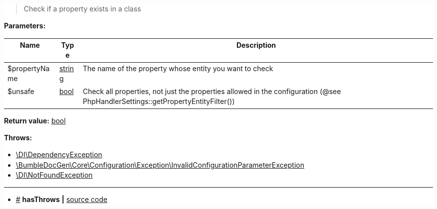 <blockquote>Check if a property exists in a class</blockquote>

<b>Parameters:</b>

<table>
    <thead>
    <tr>
        <th>Name</th>
        <th>Type</th>
        <th>Description</th>
    </tr>
    </thead>
    <tbody>
            <tr>
            <td>$propertyName</td>
            <td><a href='https://www.php.net/manual/en/language.types.string.php'>string</a></td>
            <td>The name of the property whose entity you want to check</td>
        </tr>
            <tr>
            <td>$unsafe</td>
            <td><a href='https://www.php.net/manual/en/language.types.boolean.php'>bool</a></td>
            <td>Check all properties, not just the properties allowed in the configuration (@see PhpHandlerSettings::getPropertyEntityFilter())</td>
        </tr>
        </tbody>
</table>

<b>Return value:</b> <a href='https://www.php.net/manual/en/language.types.boolean.php'>bool</a>


<b>Throws:</b>
<ul>
<li>
    <a href="https://github.com/PHP-DI/PHP-DI/blob/master/src/DependencyException.php">\DI\DependencyException</a></li>

<li>
    <a href="/docs/tech/2.parser/reflectionApi/php/classes/InvalidConfigurationParameterException.md">\BumbleDocGen\Core\Configuration\Exception\InvalidConfigurationParameterException</a></li>

<li>
    <a href="https://github.com/PHP-DI/PHP-DI/blob/master/src/NotFoundException.php">\DI\NotFoundException</a></li>

</ul>

</div>
<hr>
<div class='method_description-block'>

<ul>
<li><a name="mhasthrows" href="#mhasthrows">#</a>
 <b>hasThrows</b>
    <b>|</b> <a href="https://github.com/bumble-tech/bumble-doc-gen/blob/master/src/LanguageHandler/Php/Parser/Entity/BaseEntity.php#L432">source code</a></li>
</ul>
